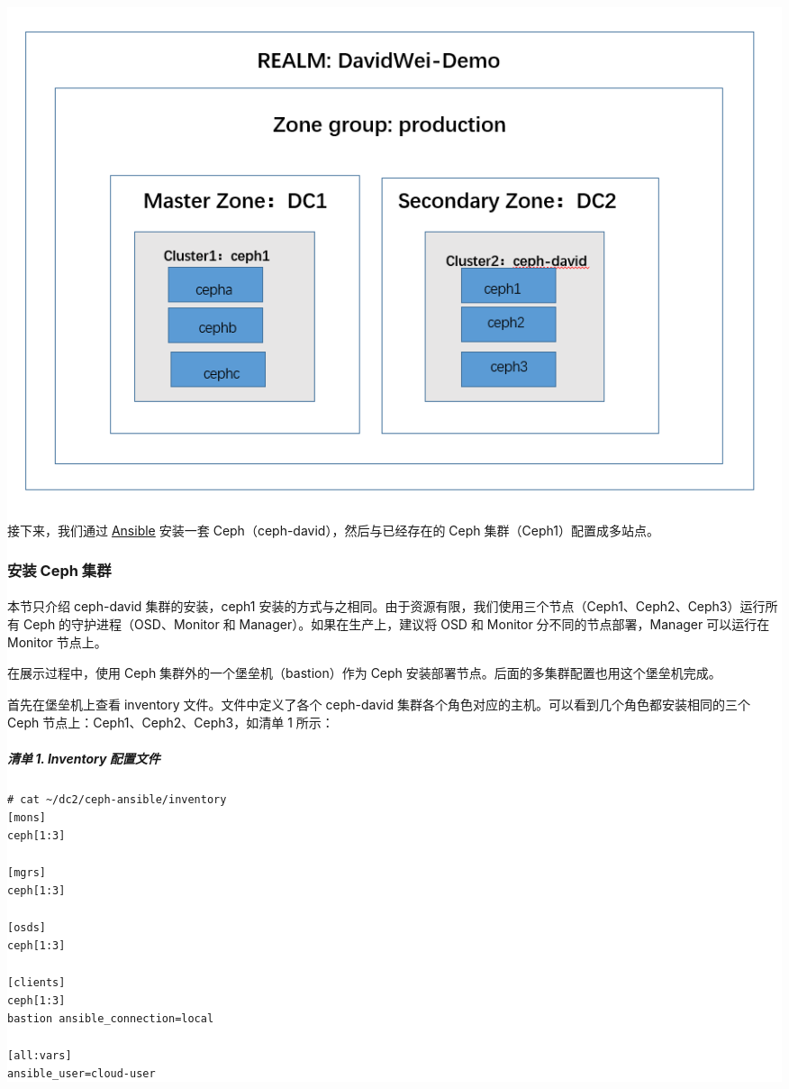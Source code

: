 ![图 2. Ceph 双活站点架构图](../ibm_articles_img/os-ceph-active-active-data-center-and-best-practices_images_image002.png)

接下来，我们通过 [Ansible](https://www.ibm.com/developerworks/cn/opensource/os-using-ansible-for-data-center-it-automation/index.html) 安装一套 Ceph（ceph-david），然后与已经存在的 Ceph 集群（Ceph1）配置成多站点。

### 安装 Ceph 集群

本节只介绍 ceph-david 集群的安装，ceph1 安装的方式与之相同。由于资源有限，我们使用三个节点（Ceph1、Ceph2、Ceph3）运行所有 Ceph 的守护进程（OSD、Monitor 和 Manager）。如果在生产上，建议将 OSD 和 Monitor 分不同的节点部署，Manager 可以运行在 Monitor 节点上。

在展示过程中，使用 Ceph 集群外的一个堡垒机（bastion）作为 Ceph 安装部署节点。后面的多集群配置也用这个堡垒机完成。

首先在堡垒机上查看 inventory 文件。文件中定义了各个 ceph-david 集群各个角色对应的主机。可以看到几个角色都安装相同的三个 Ceph 节点上：Ceph1、Ceph2、Ceph3，如清单 1 所示：

##### 清单 1\. Inventory 配置文件

```
# cat ~/dc2/ceph-ansible/inventory
[mons]
ceph[1:3]

[mgrs]
ceph[1:3]

[osds]
ceph[1:3]

[clients]
ceph[1:3]
bastion ansible_connection=local

[all:vars]
ansible_user=cloud-user

```

